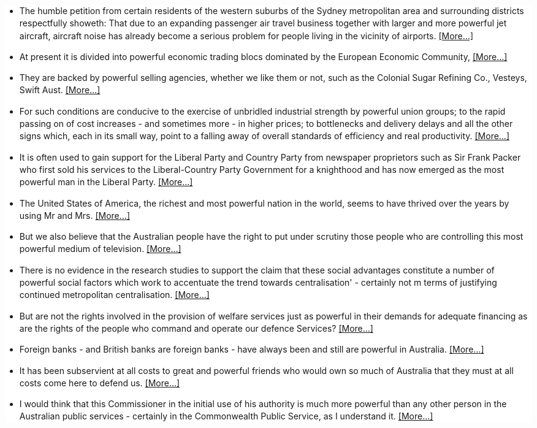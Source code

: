 * The humble petition from certain residents of the western suburbs of the Sydney metropolitan area and surrounding districts respectfully showeth: That due to an expanding passenger air travel business together with larger and more <span class="highlight">powerful</span> jet aircraft, aircraft noise has already become  a  serious problem for people living in the vicinity of airports. [[More&hellip;]](https://historichansard.net/hofreps/1972/19720224_reps_27_hor76/#subdebate-0-4)

* At present it is divided into <span class="highlight">powerful</span> economic trading blocs dominated by the European Economic Community, [[More&hellip;]](https://historichansard.net/hofreps/1972/19720224_reps_27_hor76/#subdebate-18-0)

* They are backed by <span class="highlight">powerful</span> selling agencies, whether we like them or not, such as the Colonial Sugar Refining Co., Vesteys, Swift Aust. [[More&hellip;]](https://historichansard.net/hofreps/1972/19720224_reps_27_hor76/#subdebate-18-0)

* For such conditions are conducive to the exercise of unbridled industrial strength by <span class="highlight">powerful</span> union groups; to the rapid passing on of cost increases - and sometimes more - in higher prices; to bottlenecks and delivery delays and all the other signs which, each in its small way, point to a falling away of overall standards of efficiency and real productivity. [[More&hellip;]](https://historichansard.net/hofreps/1972/19720224_reps_27_hor76/#subdebate-19-0)

* It is often used to gain support for the Liberal Party and Country Party from newspaper proprietors such as  Sir Frank  Packer who first sold his services to the Liberal-Country Party Government for a knighthood and has now emerged as the most <span class="highlight">powerful</span> man in the Liberal Party. [[More&hellip;]](https://historichansard.net/hofreps/1972/19720301_reps_27_hor76/#subdebate-30-0)

* The United States of America, the richest and most <span class="highlight">powerful</span> nation in the world, seems to have thrived over the years by using  Mr and Mrs. [[More&hellip;]](https://historichansard.net/hofreps/1972/19720301_reps_27_hor76/#subdebate-30-0)

* But we also believe that the Australian people have the right to put under scrutiny those people who are controlling this most <span class="highlight">powerful</span> medium of television. [[More&hellip;]](https://historichansard.net/hofreps/1972/19720302_reps_27_hor76/#debate-19)

* There is no evidence in the research studies to support the claim that these social advantages constitute a number of <span class="highlight">powerful</span> social factors which work to accentuate the trend towards centralisation' - certainly not m terms of justifying continued metropolitan centralisation. [[More&hellip;]](https://historichansard.net/hofreps/1972/19720307_reps_27_hor76/#debate-23)

* But are not the rights involved in the provision of welfare services just as <span class="highlight">powerful</span> in their demands for adequate financing as are the rights of the people who command and operate our defence Services? [[More&hellip;]](https://historichansard.net/hofreps/1972/19720309_reps_27_hor76/#subdebate-22-0)

* Foreign banks - and British banks are foreign banks - have always been and still are <span class="highlight">powerful</span> in Australia. [[More&hellip;]](https://historichansard.net/hofreps/1972/19720322_reps_27_hor76/#subdebate-18-0)

* It has been subservient at all costs to great and <span class="highlight">powerful</span> friends who would own so much of Australia that they must at all costs come here to defend us. [[More&hellip;]](https://historichansard.net/hofreps/1972/19720322_reps_27_hor76/#subdebate-18-0)

* I would think that this Commissioner in the initial use of his authority is much more <span class="highlight">powerful</span> than any other person in the Australian public services - certainly in the Commonwealth Public Service, as I understand it. [[More&hellip;]](https://historichansard.net/hofreps/1972/19720322_reps_27_hor76/#subdebate-23-0)

